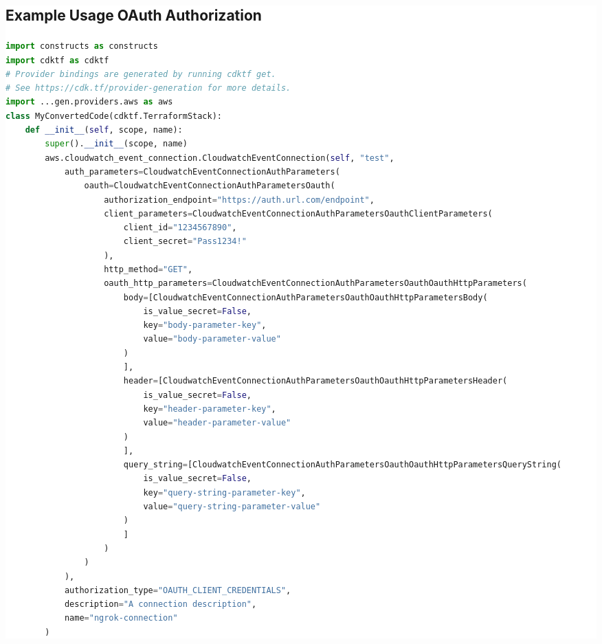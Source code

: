 ## Example Usage OAuth Authorization

```python
import constructs as constructs
import cdktf as cdktf
# Provider bindings are generated by running cdktf get.
# See https://cdk.tf/provider-generation for more details.
import ...gen.providers.aws as aws
class MyConvertedCode(cdktf.TerraformStack):
    def __init__(self, scope, name):
        super().__init__(scope, name)
        aws.cloudwatch_event_connection.CloudwatchEventConnection(self, "test",
            auth_parameters=CloudwatchEventConnectionAuthParameters(
                oauth=CloudwatchEventConnectionAuthParametersOauth(
                    authorization_endpoint="https://auth.url.com/endpoint",
                    client_parameters=CloudwatchEventConnectionAuthParametersOauthClientParameters(
                        client_id="1234567890",
                        client_secret="Pass1234!"
                    ),
                    http_method="GET",
                    oauth_http_parameters=CloudwatchEventConnectionAuthParametersOauthOauthHttpParameters(
                        body=[CloudwatchEventConnectionAuthParametersOauthOauthHttpParametersBody(
                            is_value_secret=False,
                            key="body-parameter-key",
                            value="body-parameter-value"
                        )
                        ],
                        header=[CloudwatchEventConnectionAuthParametersOauthOauthHttpParametersHeader(
                            is_value_secret=False,
                            key="header-parameter-key",
                            value="header-parameter-value"
                        )
                        ],
                        query_string=[CloudwatchEventConnectionAuthParametersOauthOauthHttpParametersQueryString(
                            is_value_secret=False,
                            key="query-string-parameter-key",
                            value="query-string-parameter-value"
                        )
                        ]
                    )
                )
            ),
            authorization_type="OAUTH_CLIENT_CREDENTIALS",
            description="A connection description",
            name="ngrok-connection"
        )
```
